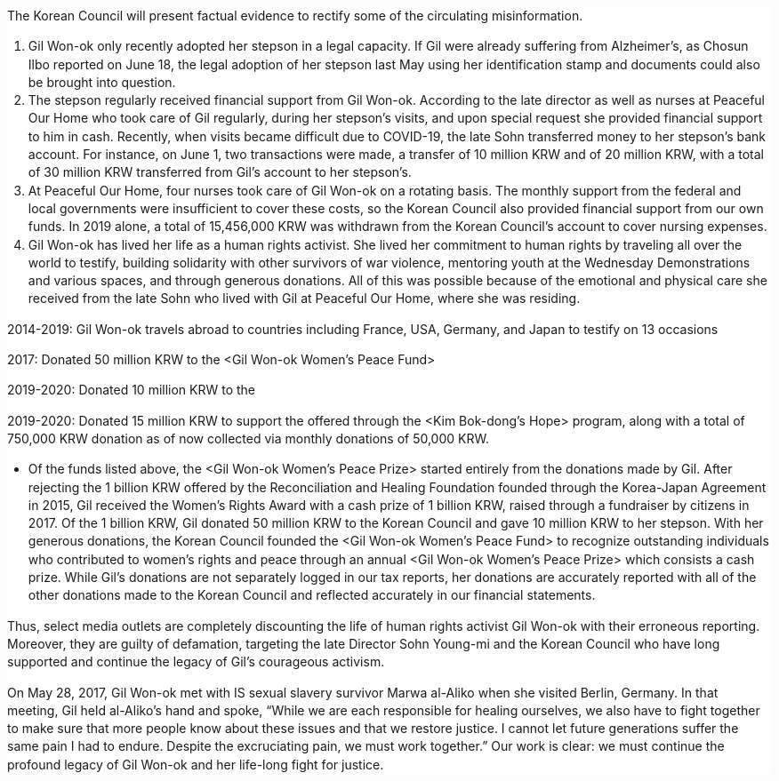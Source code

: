 The Korean Council will present factual evidence to rectify some of the circulating misinformation.

1. Gil Won-ok only recently adopted her stepson in a legal capacity. If Gil were already suffering from Alzheimer’s, as Chosun Ilbo reported on June 18, the legal adoption of her stepson last May using her identification stamp and documents could also be brought into question.
2. The stepson regularly received financial support from Gil Won-ok. According to the late director as well as nurses at Peaceful Our Home who took care of Gil regularly, during her stepson’s visits, and upon special request she provided financial support to him in cash. Recently, when visits became difficult due to COVID-19, the late Sohn transferred money to her stepson’s bank account. For instance, on June 1, two transactions were made, a transfer of 10 million KRW and of 20 million KRW, with a total of 30 million KRW transferred from Gil’s account to her stepson’s.
3. At Peaceful Our Home, four nurses took care of Gil Won-ok on a rotating basis. The monthly support from the federal and local governments were insufficient to cover these costs, so the Korean Council also provided financial support from our own funds. In 2019 alone, a total of 15,456,000 KRW was withdrawn from the Korean Council’s account to cover nursing expenses.
4. Gil Won-ok has lived her life as a human rights activist. She lived her commitment to human rights by traveling all over the world to testify, building solidarity with other survivors of war violence, mentoring youth at the Wednesday Demonstrations and various spaces, and through generous donations. All of this was possible because of the emotional and physical care she received from the late Sohn who lived with Gil at Peaceful Our Home, where she was residing.

2014-2019: Gil Won-ok travels abroad to countries including France, USA, Germany, and Japan to testify on 13 occasions

2017: Donated 50 million KRW to the <Gil Won-ok Women’s Peace Fund>

2019-2020: Donated 10 million KRW to the <Kim Bok-dong Center>

2019-2020: Donated 15 million KRW to support the <Gil Won-ok Scholarship> offered through the <Kim Bok-dong’s Hope> program, along with a total of 750,000 KRW donation as of now collected via monthly donations of 50,000 KRW.

- Of the funds listed above, the <Gil Won-ok Women’s Peace Prize> started entirely from the donations made by Gil. After rejecting the 1 billion KRW offered by the Reconciliation and Healing Foundation founded through the Korea-Japan Agreement in 2015, Gil received the Women’s Rights Award with a cash prize of 1 billion KRW, raised through a fundraiser by citizens in 2017. Of the 1 billion KRW, Gil donated 50 million KRW to the Korean Council and gave 10 million KRW to her stepson. With her generous donations, the Korean Council founded the <Gil Won-ok Women’s Peace Fund> to recognize outstanding individuals who contributed to women’s rights and peace through an annual <Gil Won-ok Women’s Peace Prize> which consists a cash prize. While Gil’s donations are not separately logged in our tax reports, her donations are accurately reported with all of the other donations made to the Korean Council and reflected accurately in our financial statements.

Thus, select media outlets are completely discounting the life of human rights activist Gil Won-ok with their erroneous reporting. Moreover, they are guilty of defamation, targeting the late Director Sohn Young-mi and the Korean Council who have long supported and continue the legacy of Gil’s courageous activism.

On May 28, 2017, Gil Won-ok met with IS sexual slavery survivor Marwa al-Aliko when she visited Berlin, Germany. In that meeting, Gil held al-Aliko’s hand and spoke, “While we are each responsible for healing ourselves, we also have to fight together to make sure that more people know about these issues and that we restore justice. I cannot let future generations suffer the same pain I had to endure. Despite the excruciating pain, we must work together.” Our work is clear: we must continue the profound legacy of Gil Won-ok and her life-long fight for justice.
